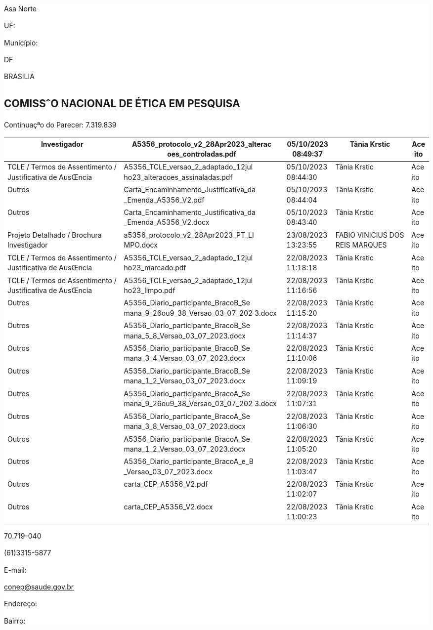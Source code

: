 Asa Norte

UF:

Município:

DF

BRASILIA

## COMISSˆO NACIONAL DE ÉTICA EM PESQUISA



Continuaçªo do Parecer: 7.319.839

| Investigador                                              | A5356_protocolo_v2_28Apr2023_alterac oes_controladas.pdf                    | 05/10/2023 08:49:37   | Tânia Krstic                    | Aceito   |
|-----------------------------------------------------------|-----------------------------------------------------------------------------|-----------------------|---------------------------------|----------|
| TCLE / Termos de Assentimento / Justificativa de AusŒncia | A5356_TCLE_versao_2_adaptado_12jul ho23_alteracoes_assinaladas.pdf          | 05/10/2023 08:44:30   | Tânia Krstic                    | Aceito   |
| Outros                                                    | Carta_Encaminhamento_Justificativa_da _Emenda_A5356_V2.pdf                  | 05/10/2023 08:44:04   | Tânia Krstic                    | Aceito   |
| Outros                                                    | Carta_Encaminhamento_Justificativa_da _Emenda_A5356_V2.docx                 | 05/10/2023 08:43:40   | Tânia Krstic                    | Aceito   |
| Projeto Detalhado / Brochura Investigador                 | a5356_protocolo_v2_28Apr2023_PT_LI MPO.docx                                 | 23/08/2023 13:23:55   | FABIO VINICIUS DOS REIS MARQUES | Aceito   |
| TCLE / Termos de Assentimento / Justificativa de AusŒncia | A5356_TCLE_versao_2_adaptado_12jul ho23_marcado.pdf                         | 22/08/2023 11:18:18   | Tânia Krstic                    | Aceito   |
| TCLE / Termos de Assentimento / Justificativa de AusŒncia | A5356_TCLE_versao_2_adaptado_12jul ho23_limpo.pdf                           | 22/08/2023 11:16:56   | Tânia Krstic                    | Aceito   |
| Outros                                                    | A5356_Diario_participante_BracoB_Se mana_9_26ou9_38_Versao_03_07_202 3.docx | 22/08/2023 11:15:20   | Tânia Krstic                    | Aceito   |
| Outros                                                    | A5356_Diario_participante_BracoB_Se mana_5_8_Versao_03_07_2023.docx         | 22/08/2023 11:14:37   | Tânia Krstic                    | Aceito   |
| Outros                                                    | A5356_Diario_participante_BracoB_Se mana_3_4_Versao_03_07_2023.docx         | 22/08/2023 11:10:06   | Tânia Krstic                    | Aceito   |
| Outros                                                    | A5356_Diario_participante_BracoB_Se mana_1_2_Versao_03_07_2023.docx         | 22/08/2023 11:09:19   | Tânia Krstic                    | Aceito   |
| Outros                                                    | A5356_Diario_participante_BracoA_Se mana_9_26ou9_38_Versao_03_07_202 3.docx | 22/08/2023 11:07:31   | Tânia Krstic                    | Aceito   |
| Outros                                                    | A5356_Diario_participante_BracoA_Se mana_3_8_Versao_03_07_2023.docx         | 22/08/2023 11:06:30   | Tânia Krstic                    | Aceito   |
| Outros                                                    | A5356_Diario_participante_BracoA_Se mana_1_2_Versao_03_07_2023.docx         | 22/08/2023 11:05:20   | Tânia Krstic                    | Aceito   |
| Outros                                                    | A5356_Diario_participante_BracoA_e_B _Versao_03_07_2023.docx                | 22/08/2023 11:03:47   | Tânia Krstic                    | Aceito   |
| Outros                                                    | carta_CEP_A5356_V2.pdf                                                      | 22/08/2023 11:02:07   | Tânia Krstic                    | Aceito   |
| Outros                                                    | carta_CEP_A5356_V2.docx                                                     | 22/08/2023 11:00:23   | Tânia Krstic                    | Aceito   |

70.719-040

(61)3315-5877

E-mail:

conep@saude.gov.br

Endereço:

Bairro:
